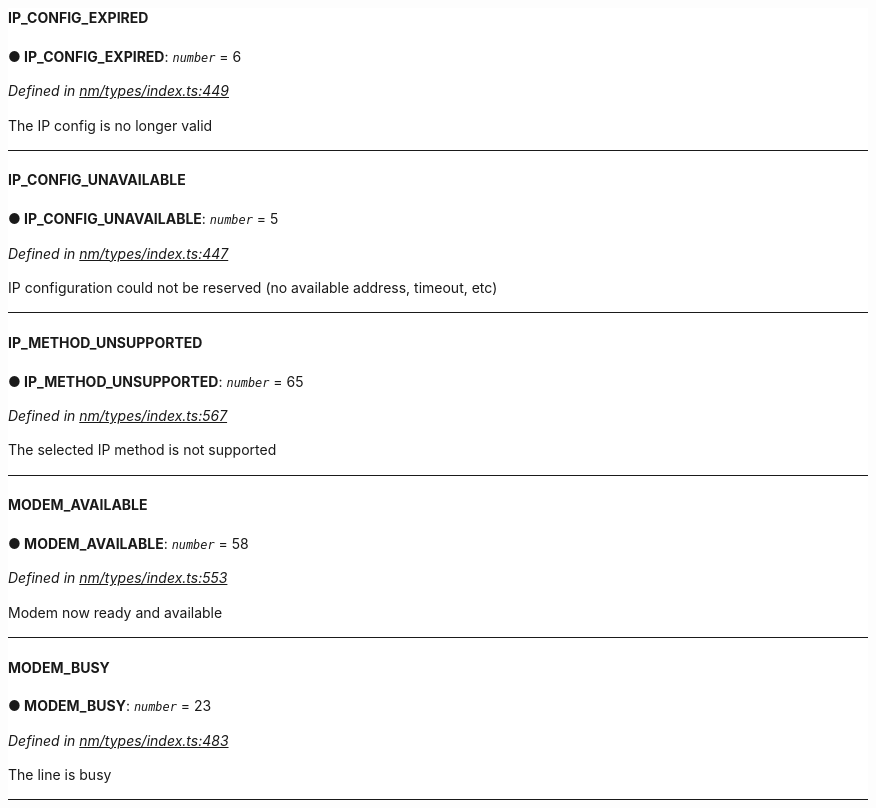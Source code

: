 ####  IP_CONFIG_EXPIRED

**● IP_CONFIG_EXPIRED**: *`number`* = 6

*Defined in [nm/types/index.ts:449](https://github.com/resin-io-modules/nm-api/blob/e38e336/lib/nm/types/index.ts#L449)*

The IP config is no longer valid

___
<a id="device_state_reason.ip_config_unavailable"></a>

####  IP_CONFIG_UNAVAILABLE

**● IP_CONFIG_UNAVAILABLE**: *`number`* = 5

*Defined in [nm/types/index.ts:447](https://github.com/resin-io-modules/nm-api/blob/e38e336/lib/nm/types/index.ts#L447)*

IP configuration could not be reserved (no available address, timeout, etc)

___
<a id="device_state_reason.ip_method_unsupported"></a>

####  IP_METHOD_UNSUPPORTED

**● IP_METHOD_UNSUPPORTED**: *`number`* = 65

*Defined in [nm/types/index.ts:567](https://github.com/resin-io-modules/nm-api/blob/e38e336/lib/nm/types/index.ts#L567)*

The selected IP method is not supported

___
<a id="device_state_reason.modem_available"></a>

####  MODEM_AVAILABLE

**● MODEM_AVAILABLE**: *`number`* = 58

*Defined in [nm/types/index.ts:553](https://github.com/resin-io-modules/nm-api/blob/e38e336/lib/nm/types/index.ts#L553)*

Modem now ready and available

___
<a id="device_state_reason.modem_busy"></a>

####  MODEM_BUSY

**● MODEM_BUSY**: *`number`* = 23

*Defined in [nm/types/index.ts:483](https://github.com/resin-io-modules/nm-api/blob/e38e336/lib/nm/types/index.ts#L483)*

The line is busy

___
<a id="device_state_reason.modem_dial_failed"></a>
